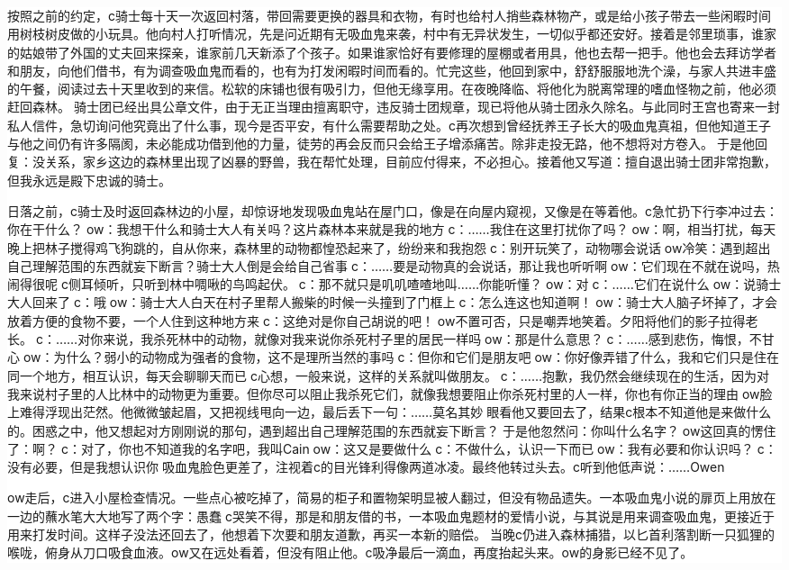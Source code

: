按照之前的约定，c骑士每十天一次返回村落，带回需要更换的器具和衣物，有时也给村人捎些森林物产，或是给小孩子带去一些闲暇时间用树枝树皮做的小玩具。他向村人打听情况，先是问近期有无吸血鬼来袭，村中有无异状发生，一切似乎都还安好。接着是邻里琐事，谁家的姑娘带了外国的丈夫回来探亲，谁家前几天新添了个孩子。如果谁家恰好有要修理的屋棚或者用具，他也去帮一把手。他也会去拜访学者和朋友，向他们借书，有为调查吸血鬼而看的，也有为打发闲暇时间而看的。忙完这些，他回到家中，舒舒服服地洗个澡，与家人共进丰盛的午餐，阅读过去十天里收到的来信。松软的床铺也很有吸引力，但他无缘享用。在夜晚降临、将他化为脱离常理的嗜血怪物之前，他必须赶回森林。
骑士团已经出具公章文件，由于无正当理由擅离职守，违反骑士团规章，现已将他从骑士团永久除名。与此同时王宫也寄来一封私人信件，急切询问他究竟出了什么事，现今是否平安，有什么需要帮助之处。c再次想到曾经抚养王子长大的吸血鬼真祖，但他知道王子与他之间仍有许多隔阂，未必能成功借到他的力量，徒劳的再会反而只会给王子增添痛苦。除非走投无路，他不想将对方卷入。
于是他回复：没关系，家乡这边的森林里出现了凶暴的野兽，我在帮忙处理，目前应付得来，不必担心。接着他又写道：擅自退出骑士团非常抱歉，但我永远是殿下忠诚的骑士。
<br>

日落之前，c骑士及时返回森林边的小屋，却惊讶地发现吸血鬼站在屋门口，像是在向屋内窥视，又像是在等着他。c急忙扔下行李冲过去：你在干什么？
ow：我想干什么和骑士大人有关吗？这片森林本来就是我的地方
c：……我住在这里打扰你了吗？
ow：啊，相当打扰，每天晚上把林子搅得鸡飞狗跳的，自从你来，森林里的动物都惶恐起来了，纷纷来和我抱怨
c：别开玩笑了，动物哪会说话
ow冷笑：遇到超出自己理解范围的东西就妄下断言？骑士大人倒是会给自己省事
c：……要是动物真的会说话，那让我也听听啊
ow：它们现在不就在说吗，热闹得很呢
c侧耳倾听，只听到林中啁啾的鸟鸣起伏。
c：那不就只是叽叽喳喳地叫……你能听懂？
ow：对
c：……它们在说什么
ow：说骑士大人回来了
c：哦
ow：骑士大人白天在村子里帮人搬柴的时候一头撞到了门框上
c：怎么连这也知道啊！
ow：骑士大人脑子坏掉了，才会放着方便的食物不要，一个人住到这种地方来
c：这绝对是你自己胡说的吧！
ow不置可否，只是嘲弄地笑着。夕阳将他们的影子拉得老长。
c：……对你来说，我杀死林中的动物，就像对我来说你杀死村子里的居民一样吗
ow：那是什么意思？
c：……感到悲伤，悔恨，不甘心
ow：为什么？弱小的动物成为强者的食物，这不是理所当然的事吗
c：但你和它们是朋友吧
ow：你好像弄错了什么，我和它们只是住在同一个地方，相互认识，每天会聊聊天而已
c心想，一般来说，这样的关系就叫做朋友。
c：……抱歉，我仍然会继续现在的生活，因为对我来说村子里的人比林中的动物更为重要。但你尽可以阻止我杀死它们，就像我想要阻止你杀死村里的人一样，你也有你正当的理由
ow脸上难得浮现出茫然。他微微皱起眉，又把视线甩向一边，最后丢下一句：……莫名其妙
眼看他又要回去了，结果c根本不知道他是来做什么的。困惑之中，他又想起对方刚刚说的那句，遇到超出自己理解范围的东西就妄下断言？
于是他忽然问：你叫什么名字？
ow这回真的愣住了：啊？
c：对了，你也不知道我的名字吧，我叫Cain
ow：这又是要做什么
c：不做什么，认识一下而已
ow：我有必要和你认识吗？
c：没有必要，但是我想认识你
吸血鬼脸色更差了，注视着c的目光锋利得像两道冰凌。最终他转过头去。c听到他低声说：……Owen
<br>

ow走后，c进入小屋检查情况。一些点心被吃掉了，简易的柜子和置物架明显被人翻过，但没有物品遗失。一本吸血鬼小说的扉页上用放在一边的蘸水笔大大地写了两个字：愚蠢
c哭笑不得，那是和朋友借的书，一本吸血鬼题材的爱情小说，与其说是用来调查吸血鬼，更接近于用来打发时间。这样子没法还回去了，他想着下次要和朋友道歉，再买一本新的赔偿。
当晚c仍进入森林捕猎，以匕首利落割断一只狐狸的喉咙，俯身从刀口吸食血液。ow又在远处看着，但没有阻止他。c吸净最后一滴血，再度抬起头来。ow的身影已经不见了。
<br>
